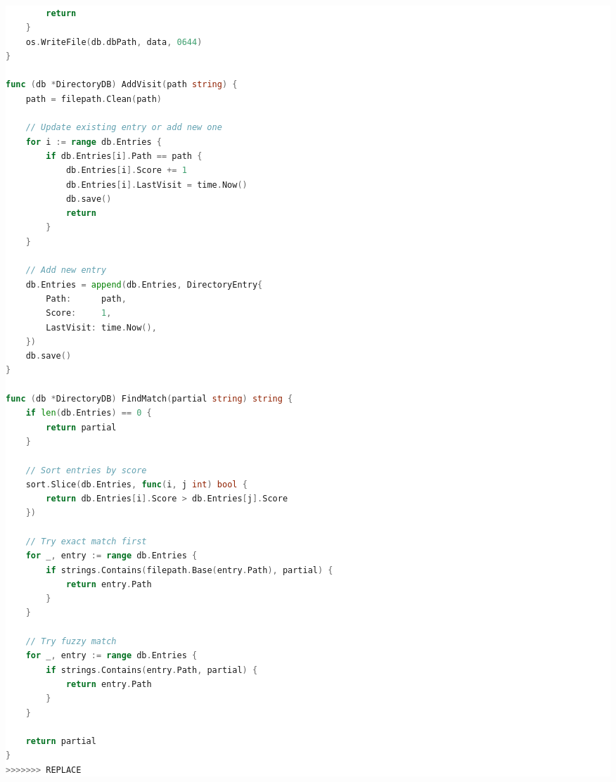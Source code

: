 ```go
		return
	}
	os.WriteFile(db.dbPath, data, 0644)
}

func (db *DirectoryDB) AddVisit(path string) {
	path = filepath.Clean(path)
	
	// Update existing entry or add new one
	for i := range db.Entries {
		if db.Entries[i].Path == path {
			db.Entries[i].Score += 1
			db.Entries[i].LastVisit = time.Now()
			db.save()
			return
		}
	}

	// Add new entry
	db.Entries = append(db.Entries, DirectoryEntry{
		Path:      path,
		Score:     1,
		LastVisit: time.Now(),
	})
	db.save()
}

func (db *DirectoryDB) FindMatch(partial string) string {
	if len(db.Entries) == 0 {
		return partial
	}

	// Sort entries by score
	sort.Slice(db.Entries, func(i, j int) bool {
		return db.Entries[i].Score > db.Entries[j].Score
	})

	// Try exact match first
	for _, entry := range db.Entries {
		if strings.Contains(filepath.Base(entry.Path), partial) {
			return entry.Path
		}
	}

	// Try fuzzy match
	for _, entry := range db.Entries {
		if strings.Contains(entry.Path, partial) {
			return entry.Path
		}
	}

	return partial
}
>>>>>>> REPLACE
```
